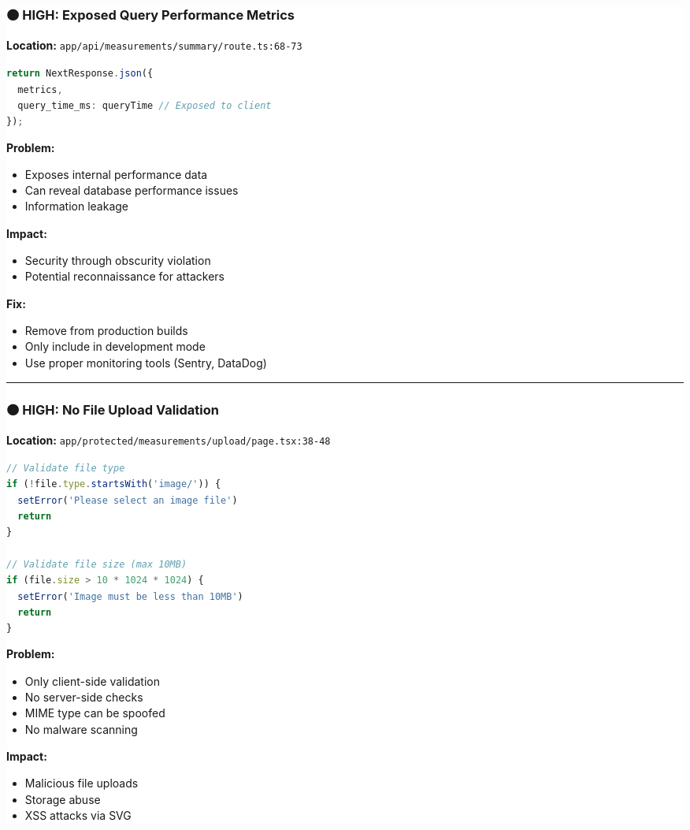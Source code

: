 
### 🟠 HIGH: Exposed Query Performance Metrics

**Location:** `app/api/measurements/summary/route.ts:68-73`

```typescript
return NextResponse.json({
  metrics,
  query_time_ms: queryTime // Exposed to client
});
```

**Problem:**
- Exposes internal performance data
- Can reveal database performance issues
- Information leakage

**Impact:**
- Security through obscurity violation
- Potential reconnaissance for attackers

**Fix:**
- Remove from production builds
- Only include in development mode
- Use proper monitoring tools (Sentry, DataDog)

---

### 🟠 HIGH: No File Upload Validation

**Location:** `app/protected/measurements/upload/page.tsx:38-48`

```typescript
// Validate file type
if (!file.type.startsWith('image/')) {
  setError('Please select an image file')
  return
}

// Validate file size (max 10MB)
if (file.size > 10 * 1024 * 1024) {
  setError('Image must be less than 10MB')
  return
}
```

**Problem:**
- Only client-side validation
- No server-side checks
- MIME type can be spoofed
- No malware scanning

**Impact:**
- Malicious file uploads
- Storage abuse
- XSS attacks via SVG
